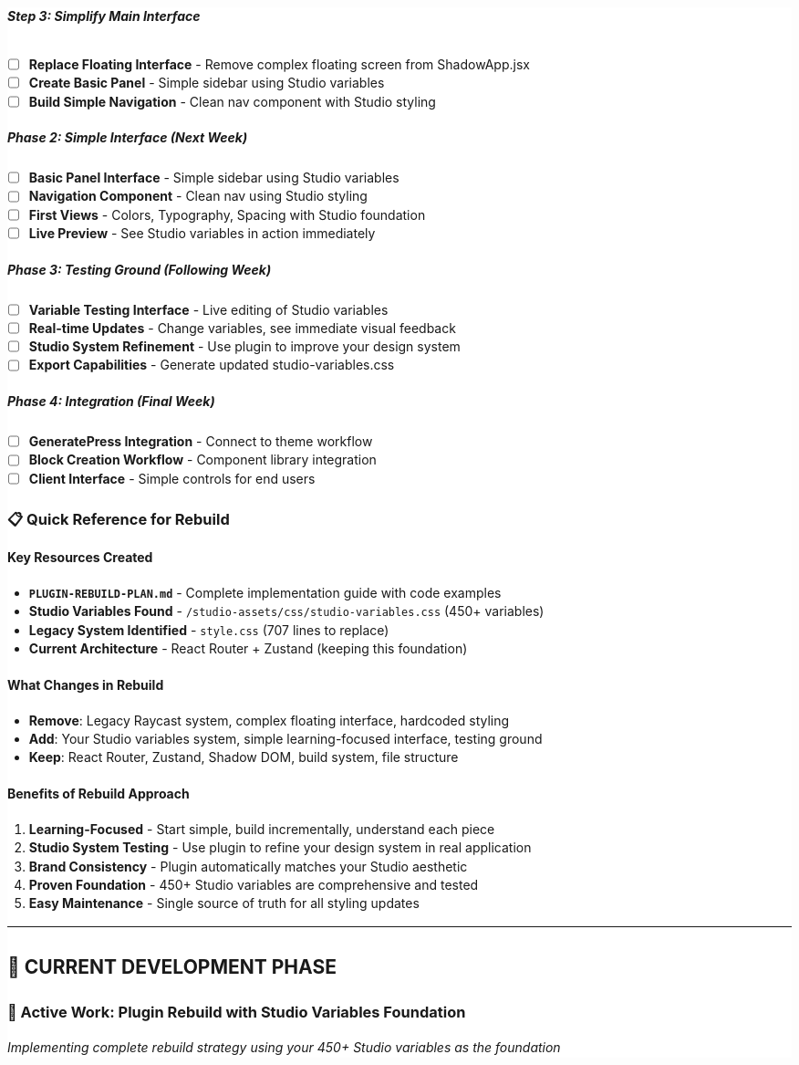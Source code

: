 ###### **Step 3: Simplify Main Interface**
- [ ] **Replace Floating Interface** - Remove complex floating screen from ShadowApp.jsx
- [ ] **Create Basic Panel** - Simple sidebar using Studio variables
- [ ] **Build Simple Navigation** - Clean nav component with Studio styling

##### **Phase 2: Simple Interface (Next Week)**  
- [ ] **Basic Panel Interface** - Simple sidebar using Studio variables
- [ ] **Navigation Component** - Clean nav using Studio styling
- [ ] **First Views** - Colors, Typography, Spacing with Studio foundation
- [ ] **Live Preview** - See Studio variables in action immediately

##### **Phase 3: Testing Ground (Following Week)**
- [ ] **Variable Testing Interface** - Live editing of Studio variables  
- [ ] **Real-time Updates** - Change variables, see immediate visual feedback
- [ ] **Studio System Refinement** - Use plugin to improve your design system
- [ ] **Export Capabilities** - Generate updated studio-variables.css

##### **Phase 4: Integration (Final Week)**
- [ ] **GeneratePress Integration** - Connect to theme workflow
- [ ] **Block Creation Workflow** - Component library integration
- [ ] **Client Interface** - Simple controls for end users

### **📋 Quick Reference for Rebuild**

#### **Key Resources Created**
- **`PLUGIN-REBUILD-PLAN.md`** - Complete implementation guide with code examples
- **Studio Variables Found** - `/studio-assets/css/studio-variables.css` (450+ variables)
- **Legacy System Identified** - `style.css` (707 lines to replace)
- **Current Architecture** - React Router + Zustand (keeping this foundation)

#### **What Changes in Rebuild**
- **Remove**: Legacy Raycast system, complex floating interface, hardcoded styling
- **Add**: Your Studio variables system, simple learning-focused interface, testing ground
- **Keep**: React Router, Zustand, Shadow DOM, build system, file structure

#### **Benefits of Rebuild Approach**
1. **Learning-Focused** - Start simple, build incrementally, understand each piece
2. **Studio System Testing** - Use plugin to refine your design system in real application  
3. **Brand Consistency** - Plugin automatically matches your Studio aesthetic
4. **Proven Foundation** - 450+ Studio variables are comprehensive and tested
5. **Easy Maintenance** - Single source of truth for all styling updates

---

## 🔄 **CURRENT DEVELOPMENT PHASE**

### **🎯 Active Work: Plugin Rebuild with Studio Variables Foundation**

*Implementing complete rebuild strategy using your 450+ Studio variables as the foundation*
